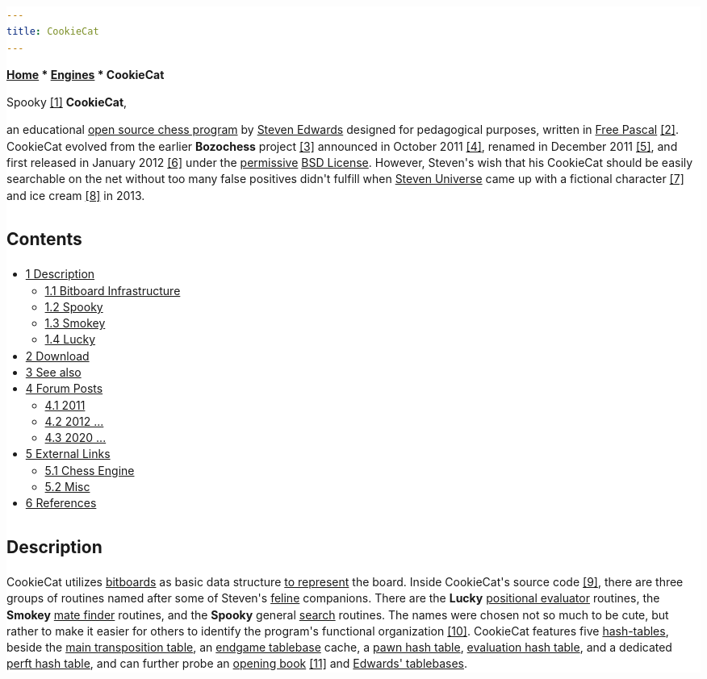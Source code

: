 ```yaml
---
title: CookieCat
---
```

**[Home](Home "Home") * [Engines](Engines "Engines") * CookieCat**

[](http://4.bp.blogspot.com/-e-zuCaeA7No/T5bmrS8kvtI/AAAAAAAAFic/n0gPYVR82PU/s1600/smokey19350407+Smokey+Stover+First+Spooky+Bill+Holman.jpg) Spooky <a id="cite-note-1" href="#cite-ref-1">[1]</a>
**CookieCat**,

an educational [open source chess program](Category:Open_Source "Category:Open Source") by [Steven Edwards](Steven_Edwards "Steven Edwards") designed for pedagogical purposes, written in [Free Pascal](Pascal#FreePascal "Pascal") <a id="cite-note-2" href="#cite-ref-2">[2]</a>. CookieCat evolved from the earlier **Bozochess** project <a id="cite-note-3" href="#cite-ref-3">[3]</a> announced in October 2011 <a id="cite-note-4" href="#cite-ref-4">[4]</a>, renamed in December 2011 <a id="cite-note-5" href="#cite-ref-5">[5]</a>, and first released in January 2012 <a id="cite-note-6" href="#cite-ref-6">[6]</a> under the [permissive](https://en.wikipedia.org/wiki/Permissive_software_licence) [BSD License](https://en.wikipedia.org/wiki/BSD_licenses). However, Steven's wish that his CookieCat should be easily searchable on the net without too many false positives didn't fulfill when [Steven Universe](https://en.wikipedia.org/wiki/Steven_Universe) came up with a fictional character <a id="cite-note-7" href="#cite-ref-7">[7]</a> and ice cream <a id="cite-note-8" href="#cite-ref-8">[8]</a> in 2013.

## Contents

- [1 Description](#description)
  - [1.1 Bitboard Infrastructure](#bitboard-infrastructure)
  - [1.2 Spooky](#spooky)
  - [1.3 Smokey](#smokey)
  - [1.4 Lucky](#lucky)
- [2 Download](#download)
- [3 See also](#see-also)
- [4 Forum Posts](#forum-posts)
  - [4.1 2011](#2011)
  - [4.2 2012 ...](#2012-...)
  - [4.3 2020 ...](#2020-...)
- [5 External Links](#external-links)
  - [5.1 Chess Engine](#chess-engine)
  - [5.2 Misc](#misc)
- [6 References](#references)

## Description

CookieCat utilizes [bitboards](Bitboards "Bitboards") as basic data structure [to represent](Board_Representation "Board Representation") the board. Inside CookieCat's source code <a id="cite-note-9" href="#cite-ref-9">[9]</a>, there are three groups of routines named after some of Steven's [feline](https://en.wikipedia.org/wiki/Feline) companions. There are the **Lucky** [positional evaluator](Evaluation "Evaluation") routines, the **Smokey** [mate finder](Mate_Search "Mate Search") routines, and the **Spooky** general [search](Search "Search") routines. The names were chosen not so much to be cute, but rather to make it easier for others to identify the program's functional organization <a id="cite-note-10" href="#cite-ref-10">[10]</a>. CookieCat features five [hash-tables](Hash_Table "Hash Table"), beside the [main transposition table](Transposition_Table "Transposition Table"), an [endgame tablebase](Endgame_Tablebases "Endgame Tablebases") cache, a [pawn hash table](Pawn_Hash_Table "Pawn Hash Table"), [evaluation hash table](Evaluation_Hash_Table "Evaluation Hash Table"), and a dedicated [perft hash table](Perft "Perft"), and can further probe an [opening book](Opening_Book "Opening Book") <a id="cite-note-11" href="#cite-ref-11">[11]</a> and [Edwards' tablebases](Edwards%27_Tablebases "Edwards' Tablebases").

